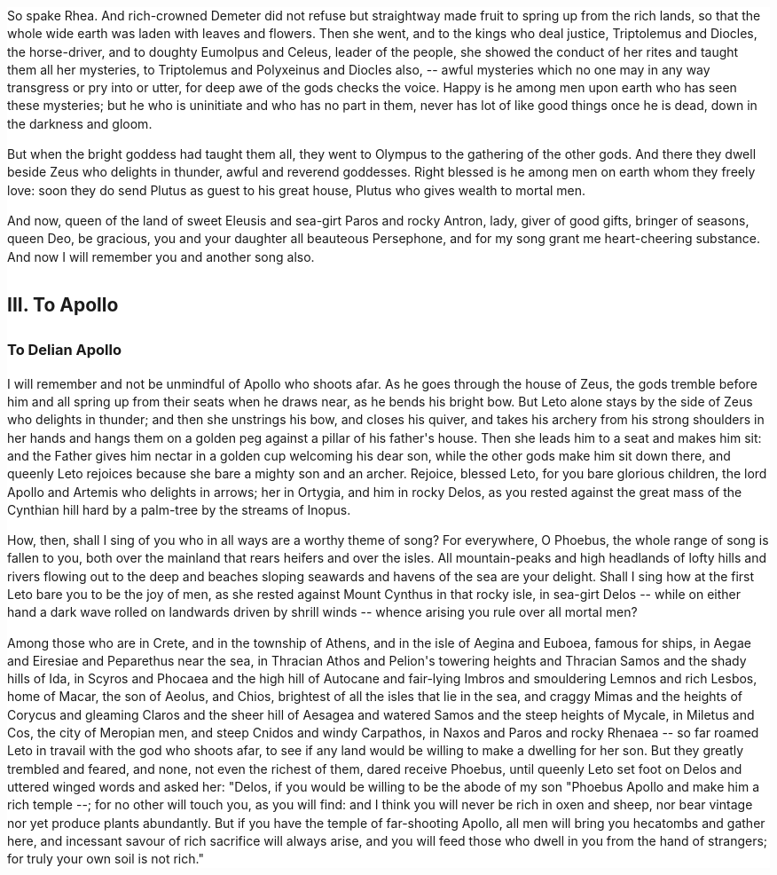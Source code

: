 So spake Rhea. And rich-crowned Demeter did not refuse but straightway made fruit to spring up from the rich lands, so that the whole wide earth was laden with leaves and flowers. Then she went, and to the kings who deal justice, Triptolemus and Diocles, the horse-driver, and to doughty Eumolpus and Celeus, leader of the people, she showed the conduct of her rites and taught them all her mysteries, to Triptolemus and Polyxeinus and Diocles also, -- awful mysteries which no one may in any way transgress or pry into or utter, for deep awe of the gods checks the voice. Happy is he among men upon earth who has seen these mysteries; but he who is uninitiate and who has no part in them, never has lot of like good things once he is dead, down in the darkness and gloom.

But when the bright goddess had taught them all, they went to Olympus to the gathering of the other gods. And there they dwell beside Zeus who delights in thunder, awful and reverend goddesses. Right blessed is he among men on earth whom they freely love: soon they do send Plutus as guest to his great house, Plutus who gives wealth to mortal men.

And now, queen of the land of sweet Eleusis and sea-girt Paros and rocky Antron, lady, giver of good gifts, bringer of seasons, queen Deo, be gracious, you and your daughter all beauteous Persephone, and for my song grant me heart-cheering substance. And now I will remember you and another song also.

## III. To Apollo

### To Delian Apollo

I will remember and not be unmindful of Apollo who shoots afar. As he goes through the house of Zeus, the gods tremble before him and all spring up from their seats when he draws near, as he bends his bright bow. But Leto alone stays by the side of Zeus who delights in thunder; and then she unstrings his bow, and closes his quiver, and takes his archery from his strong shoulders in her hands and hangs them on a golden peg against a pillar of his father's house. Then she leads him to a seat and makes him sit: and the Father gives him nectar in a golden cup welcoming his dear son, while the other gods make him sit down there, and queenly Leto rejoices because she bare a mighty son and an archer. Rejoice, blessed Leto, for you bare glorious children, the lord Apollo and Artemis who delights in arrows; her in Ortygia, and him in rocky Delos, as you rested against the great mass of the Cynthian hill hard by a palm-tree by the streams of Inopus.

How, then, shall I sing of you who in all ways are a worthy theme of song? For everywhere, O Phoebus, the whole range of song is fallen to you, both over the mainland that rears heifers and over the isles. All mountain-peaks and high headlands of lofty hills and rivers flowing out to the deep and beaches sloping seawards and havens of the sea are your delight. Shall I sing how at the first Leto bare you to be the joy of men, as she rested against Mount Cynthus in that rocky isle, in sea-girt Delos -- while on either hand a dark wave rolled on landwards driven by shrill winds -- whence arising you rule over all mortal men?

Among those who are in Crete, and in the township of Athens, and in the isle of Aegina and Euboea, famous for ships, in Aegae and Eiresiae and Peparethus near the sea, in Thracian Athos and Pelion's towering heights and Thracian Samos and the shady hills of Ida, in Scyros and Phocaea and the high hill of Autocane and fair-lying Imbros and smouldering Lemnos and rich Lesbos, home of Macar, the son of Aeolus, and Chios, brightest of all the isles that lie in the sea, and craggy Mimas and the heights of Corycus and gleaming Claros and the sheer hill of Aesagea and watered Samos and the steep heights of Mycale, in Miletus and Cos, the city of Meropian men, and steep Cnidos and windy Carpathos, in Naxos and Paros and rocky Rhenaea -- so far roamed Leto in travail with the god who shoots afar, to see if any land would be willing to make a dwelling for her son. But they greatly trembled and feared, and none, not even the richest of them, dared receive Phoebus, until queenly Leto set foot on Delos and uttered winged words and asked her:
"Delos, if you would be willing to be the abode of my son "Phoebus Apollo and make him a rich temple --; for no other will touch you, as you will find: and I think you will never be rich in oxen and sheep, nor bear vintage nor yet produce plants abundantly. But if you have the temple of far-shooting Apollo, all men will bring you hecatombs and gather here, and incessant savour of rich sacrifice will always arise, and you will feed those who dwell in you from the hand of strangers; for truly your own soil is not rich."
